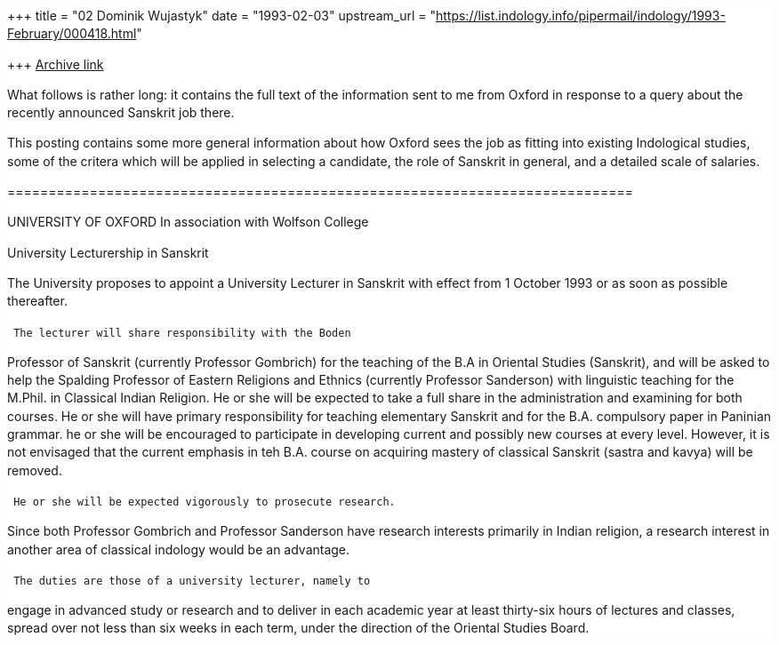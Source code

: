 +++
title = "02 Dominik Wujastyk"
date = "1993-02-03"
upstream_url = "https://list.indology.info/pipermail/indology/1993-February/000418.html"

+++
[Archive link](https://list.indology.info/pipermail/indology/1993-February/000418.html)

What follows is rather long:  it contains the full text of the information
sent to me from Oxford in response to a query about the recently announced
Sanskrit job there.

This posting contains some more general information about how Oxford sees
the job as fitting into existing Indological studies, some of the critera
which will be applied in selecting a candidate, the role of Sanskrit
in general, and a detailed scale of salaries.  

============================================================================


UNIVERSITY OF OXFORD
In association with Wolfson College

University Lecturership in Sanskrit


The University proposes to appoint a University Lecturer in
Sanskrit with effect from 1 October 1993 or as soon as possible
thereafter.

     The lecturer will share responsibility with the Boden
Professor of Sanskrit (currently Professor Gombrich) for the
teaching of the B.A in Oriental Studies (Sanskrit), and will be
asked to help the Spalding Professor of Eastern Religions and
Ethnics (currently Professor Sanderson) with linguistic teaching
for the M.Phil. in Classical Indian Religion.  He or she will be
expected to take a full share in the administration and examining
for both courses.  He or she will have primary responsibility for
teaching elementary Sanskrit and for the B.A. compulsory paper
in Paninian grammar.  he or she will be encouraged to participate
in developing current and possibly new courses at every level.
However, it is not envisaged that the current emphasis in teh
B.A. course on acquiring mastery of classical Sanskrit (sastra
and kavya) will be removed.

     He or she will be expected vigorously to prosecute research.
Since both Professor Gombrich and Professor Sanderson have
research interests primarily in Indian religion, a research
interest in another area of classical indology would be an
advantage.

     The duties are those of a university lecturer, namely to
engage in advanced study or research and to deliver in each
academic year at least thirty-six hours of lectures and classes,
spread over not less than six weeks in each term, under the
direction of the Oriental Studies Board.
